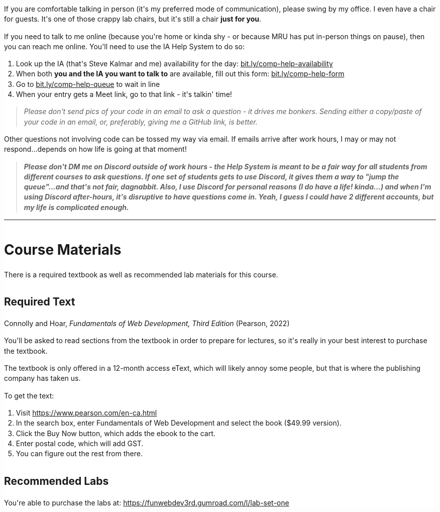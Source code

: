 If you are comfortable talking in person (it's my preferred mode of communication), please swing by my office. I even have a chair for guests. It's one of those crappy lab chairs, but it's still a chair **just for you**.

If you need to talk to me online (because you're home or kinda shy - or because MRU has put in-person things on pause), then you can reach me online. You'll need to use the IA Help System to do so:

1. Look up the IA (that's Steve Kalmar and me) availability for the day: [bit.ly/comp-help-availability](http://bit.ly/comp-help-availability-w21)
2. When both **you and the IA you want to talk to** are available, fill out this form: [bit.ly/comp-help-form](https://bit.ly/comp-help-form)
3. Go to [bit.ly/comp-help-queue](https://bit.ly/comp-help-queue) to wait in line
4. When your entry gets a Meet link, go to that link - it's talkin' time!

> _Please don't send pics of your code in an email to ask a question - it drives me bonkers. Sending either a copy/paste of your code in an email, or, preferably, giving me a GitHub link, is better._

Other questions not involving code can be tossed my way via email. If emails arrive after work hours, I may or may not respond...depends on how life is going at that moment!

> **_Please don't DM me on Discord outside of work hours - the Help System is meant to be a fair way for all students from different courses to ask questions. If one set of students gets to use Discord, it gives them a way to "jump the queue"...and that's not fair, dagnabbit. Also, I use Discord for personal reasons (I do have a life! kinda...) and when I'm using Discord after-hours, it's disruptive to have questions come in. Yeah, I guess I could have 2 different accounts, but my life is complicated enough._**

---

# Course Materials

There is a required textbook as well as recommended lab materials for this course. 

## Required Text

Connolly and Hoar, _Fundamentals of Web Development, Third Edition_ (Pearson, 2022)

You'll be asked to read sections from the textbook in order to prepare for lectures, so it's really in your best interest to purchase the textbook. 

The textbook is only offered in a 12-month access eText, which will likely annoy some people, but that is where the publishing company has taken us.

To get the text:

1. Visit https://www.pearson.com/en-ca.html
2. In the search box, enter Fundamentals of Web Development and select the book ($49.99 version).
3. Click the Buy Now button, which adds the ebook to the cart.
4. Enter postal code, which will add GST.
5. You can figure out the rest from there.


## Recommended Labs

You're able to purchase the labs at: https://funwebdev3rd.gumroad.com/l/lab-set-one
